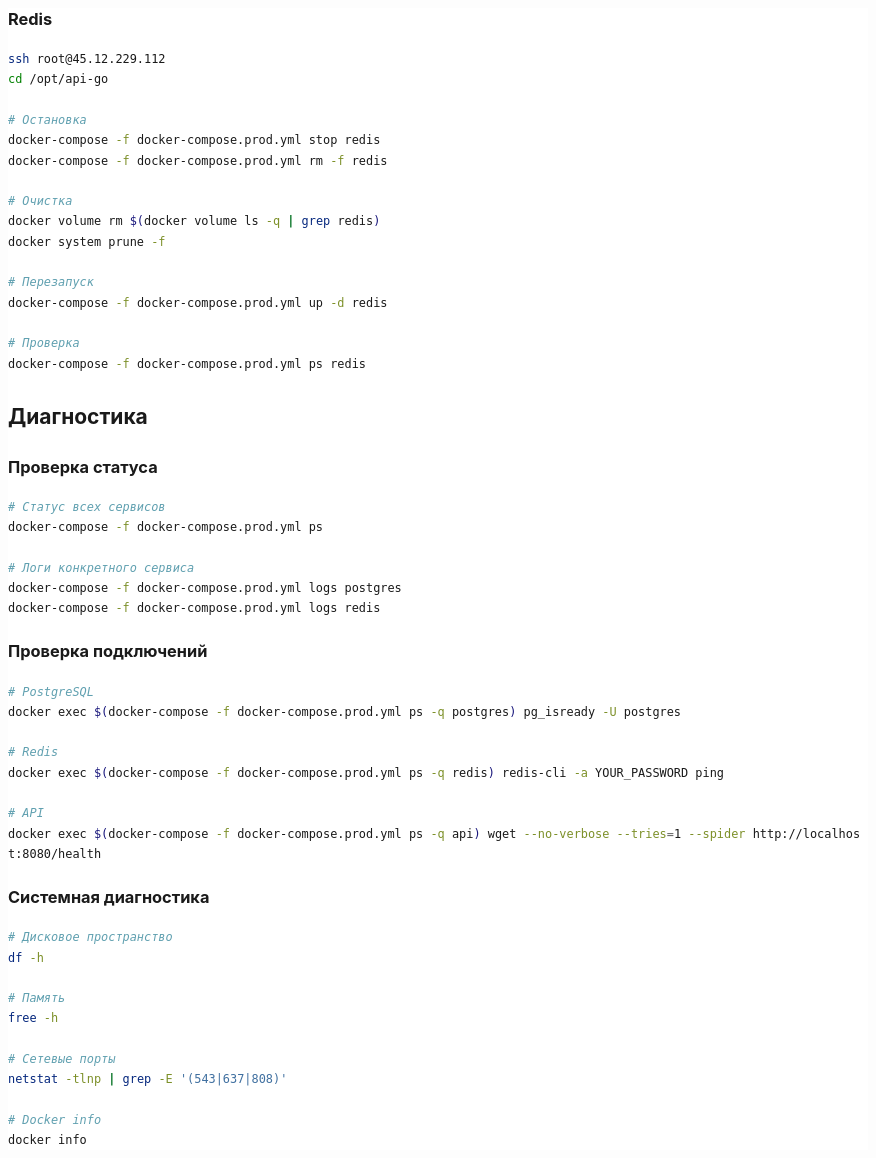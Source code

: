 ### Redis
```bash
ssh root@45.12.229.112
cd /opt/api-go

# Остановка
docker-compose -f docker-compose.prod.yml stop redis
docker-compose -f docker-compose.prod.yml rm -f redis

# Очистка
docker volume rm $(docker volume ls -q | grep redis)
docker system prune -f

# Перезапуск
docker-compose -f docker-compose.prod.yml up -d redis

# Проверка
docker-compose -f docker-compose.prod.yml ps redis
```

## Диагностика

### Проверка статуса
```bash
# Статус всех сервисов
docker-compose -f docker-compose.prod.yml ps

# Логи конкретного сервиса
docker-compose -f docker-compose.prod.yml logs postgres
docker-compose -f docker-compose.prod.yml logs redis
```

### Проверка подключений
```bash
# PostgreSQL
docker exec $(docker-compose -f docker-compose.prod.yml ps -q postgres) pg_isready -U postgres

# Redis
docker exec $(docker-compose -f docker-compose.prod.yml ps -q redis) redis-cli -a YOUR_PASSWORD ping

# API
docker exec $(docker-compose -f docker-compose.prod.yml ps -q api) wget --no-verbose --tries=1 --spider http://localhost:8080/health
```

### Системная диагностика
```bash
# Дисковое пространство
df -h

# Память
free -h

# Сетевые порты
netstat -tlnp | grep -E '(543|637|808)'

# Docker info
docker info
```
